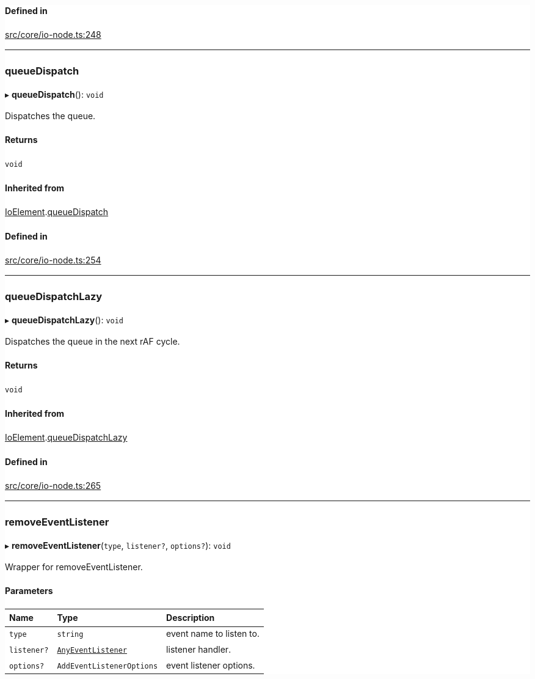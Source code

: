 #### Defined in

[src/core/io-node.ts:248](https://github.com/io-gui/iogui/blob/tsc/src/core/io-node.ts#L248)

___

### queueDispatch

▸ **queueDispatch**(): `void`

Dispatches the queue.

#### Returns

`void`

#### Inherited from

[IoElement](IoElement.md).[queueDispatch](IoElement.md#queuedispatch)

#### Defined in

[src/core/io-node.ts:254](https://github.com/io-gui/iogui/blob/tsc/src/core/io-node.ts#L254)

___

### queueDispatchLazy

▸ **queueDispatchLazy**(): `void`

Dispatches the queue in the next rAF cycle.

#### Returns

`void`

#### Inherited from

[IoElement](IoElement.md).[queueDispatchLazy](IoElement.md#queuedispatchlazy)

#### Defined in

[src/core/io-node.ts:265](https://github.com/io-gui/iogui/blob/tsc/src/core/io-node.ts#L265)

___

### removeEventListener

▸ **removeEventListener**(`type`, `listener?`, `options?`): `void`

Wrapper for removeEventListener.

#### Parameters

| Name | Type | Description |
| :------ | :------ | :------ |
| `type` | `string` | event name to listen to. |
| `listener?` | [`AnyEventListener`](../README.md#anyeventlistener) | listener handler. |
| `options?` | `AddEventListenerOptions` | event listener options. |
